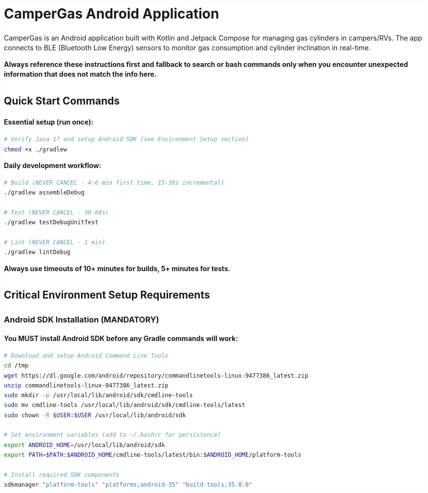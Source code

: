 # CamperGas Android Application

CamperGas is an Android application built with Kotlin and Jetpack Compose for managing gas cylinders in campers/RVs. The app connects to BLE (Bluetooth Low Energy) sensors to monitor gas consumption and cylinder inclination in real-time.

**Always reference these instructions first and fallback to search or bash commands only when you encounter unexpected information that does not match the info here.**

## Quick Start Commands

**Essential setup (run once):**
```bash
# Verify Java 17 and setup Android SDK (see Environment Setup section)
chmod +x ./gradlew
```

**Daily development workflow:**
```bash
# Build (NEVER CANCEL - 4-6 min first time, 15-30s incremental)
./gradlew assembleDebug

# Test (NEVER CANCEL - 30-60s)  
./gradlew testDebugUnitTest

# Lint (NEVER CANCEL - 1 min)
./gradlew lintDebug
```

**Always use timeouts of 10+ minutes for builds, 5+ minutes for tests.**

## Critical Environment Setup Requirements

### Android SDK Installation (MANDATORY)
**You MUST install Android SDK before any Gradle commands will work:**

```bash
# Download and setup Android Command Line Tools
cd /tmp
wget https://dl.google.com/android/repository/commandlinetools-linux-9477386_latest.zip
unzip commandlinetools-linux-9477386_latest.zip
sudo mkdir -p /usr/local/lib/android/sdk/cmdline-tools
sudo mv cmdline-tools /usr/local/lib/android/sdk/cmdline-tools/latest
sudo chown -R $USER:$USER /usr/local/lib/android/sdk

# Set environment variables (add to ~/.bashrc for persistence)
export ANDROID_HOME=/usr/local/lib/android/sdk
export PATH=$PATH:$ANDROID_HOME/cmdline-tools/latest/bin:$ANDROID_HOME/platform-tools

# Install required SDK components
sdkmanager "platform-tools" "platforms;android-35" "build-tools;35.0.0"
```
